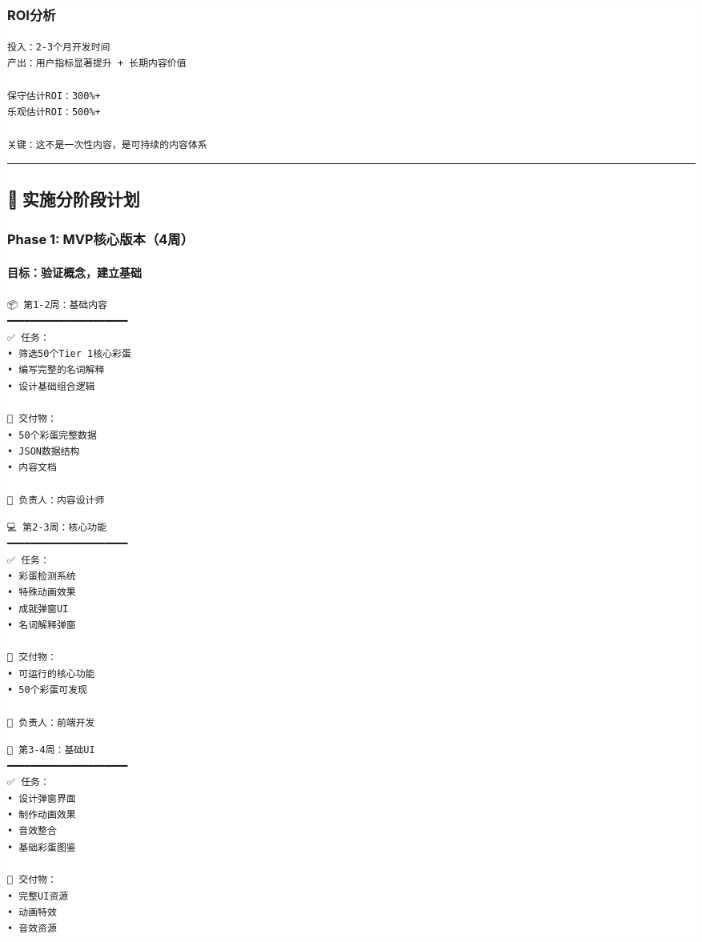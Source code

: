 ### ROI分析

```
投入：2-3个月开发时间
产出：用户指标显著提升 + 长期内容价值

保守估计ROI：300%+
乐观估计ROI：500%+

关键：这不是一次性内容，是可持续的内容体系
```

---

## 🎯 实施分阶段计划

### Phase 1: MVP核心版本（4周）

#### 目标：验证概念，建立基础

```
📦 第1-2周：基础内容
━━━━━━━━━━━━━━━━━━━━━
✅ 任务：
• 筛选50个Tier 1核心彩蛋
• 编写完整的名词解释
• 设计基础组合逻辑

📝 交付物：
• 50个彩蛋完整数据
• JSON数据结构
• 内容文档

👥 负责人：内容设计师
```

```
💻 第2-3周：核心功能
━━━━━━━━━━━━━━━━━━━━━
✅ 任务：
• 彩蛋检测系统
• 特殊动画效果
• 成就弹窗UI
• 名词解释弹窗

📝 交付物：
• 可运行的核心功能
• 50个彩蛋可发现

👥 负责人：前端开发
```

```
🎨 第3-4周：基础UI
━━━━━━━━━━━━━━━━━━━━━
✅ 任务：
• 设计弹窗界面
• 制作动画效果
• 音效整合
• 基础彩蛋图鉴

📝 交付物：
• 完整UI资源
• 动画特效
• 音效资源
```